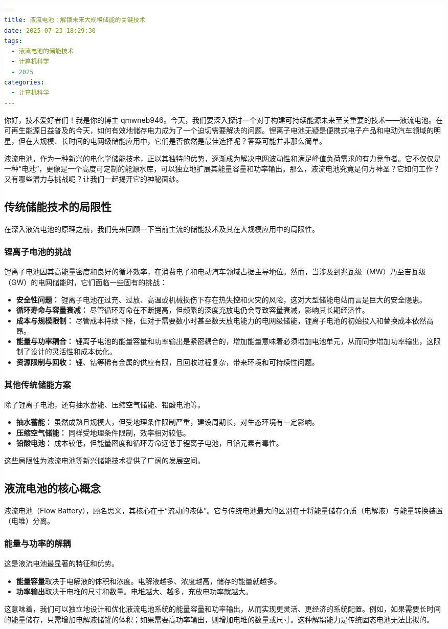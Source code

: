 ```yaml
---
title: 液流电池：解锁未来大规模储能的关键技术
date: 2025-07-23 18:29:30
tags:
  - 液流电池的储能技术
  - 计算机科学
  - 2025
categories:
  - 计算机科学
---
```


你好，技术爱好者们！我是你的博主 qmwneb946。今天，我们要深入探讨一个对于构建可持续能源未来至关重要的技术——液流电池。在可再生能源日益普及的今天，如何有效地储存电力成为了一个迫切需要解决的问题。锂离子电池无疑是便携式电子产品和电动汽车领域的明星，但在大规模、长时间的电网级储能应用中，它们是否依然是最佳选择呢？答案可能并非那么简单。

液流电池，作为一种新兴的电化学储能技术，正以其独特的优势，逐渐成为解决电网波动性和满足峰值负荷需求的有力竞争者。它不仅仅是一种“电池”，更像是一个高度可定制的能源水库，可以独立地扩展其能量容量和功率输出。那么，液流电池究竟是何方神圣？它如何工作？又有哪些潜力与挑战呢？让我们一起揭开它的神秘面纱。

## 传统储能技术的局限性

在深入液流电池的原理之前，我们先来回顾一下当前主流的储能技术及其在大规模应用中的局限性。

### 锂离子电池的挑战

锂离子电池因其高能量密度和良好的循环效率，在消费电子和电动汽车领域占据主导地位。然而，当涉及到兆瓦级（MW）乃至吉瓦级（GW）的电网储能时，它们面临一些固有的挑战：

*   **安全性问题：** 锂离子电池在过充、过放、高温或机械损伤下存在热失控和火灾的风险，这对大型储能电站而言是巨大的安全隐患。
*   **循环寿命与容量衰减：** 尽管循环寿命在不断提高，但频繁的深度充放电仍会导致容量衰减，影响其长期经济性。
*   **成本与规模限制：** 尽管成本持续下降，但对于需要数小时甚至数天放电能力的电网级储能，锂离子电池的初始投入和替换成本依然高昂。
*   **能量与功率耦合：** 锂离子电池的能量容量和功率输出是紧密耦合的，增加能量意味着必须增加电池单元，从而同步增加功率输出，这限制了设计的灵活性和成本优化。
*   **资源限制与回收：** 锂、钴等稀有金属的供应有限，且回收过程复杂，带来环境和可持续性问题。

### 其他传统储能方案

除了锂离子电池，还有抽水蓄能、压缩空气储能、铅酸电池等。
*   **抽水蓄能：** 虽然成熟且规模大，但受地理条件限制严重，建设周期长，对生态环境有一定影响。
*   **压缩空气储能：** 同样受地理条件限制，效率相对较低。
*   **铅酸电池：** 成本较低，但能量密度和循环寿命远低于锂离子电池，且铅元素有毒性。

这些局限性为液流电池等新兴储能技术提供了广阔的发展空间。

## 液流电池的核心概念

液流电池（Flow Battery），顾名思义，其核心在于“流动的液体”。它与传统电池最大的区别在于将能量储存介质（电解液）与能量转换装置（电堆）分离。

### 能量与功率的解耦

这是液流电池最显著的特征和优势。
*   **能量容量**取决于电解液的体积和浓度。电解液越多、浓度越高，储存的能量就越多。
*   **功率输出**取决于电堆的尺寸和数量。电堆越大、越多，充放电功率就越大。

这意味着，我们可以独立地设计和优化液流电池系统的能量容量和功率输出，从而实现更灵活、更经济的系统配置。例如，如果需要长时间的能量储存，只需增加电解液储罐的体积；如果需要高功率输出，则增加电堆的数量或尺寸。这种解耦能力是传统固态电池无法比拟的。
